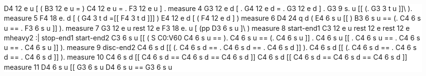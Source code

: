 D4    12        e     u  [      (
B3    12        e     u  =      )
C4    12        e     u  =      .
F3    12        e     u  ]      .
measure 4
G3    12        e     d  [      .
G4    12        e     d  =      .
G3    12        e     d  ]      .
G3     9        s.    u  [[     (.
G3     3        t     u  ]]\    ).
measure 5
F4    18        e.    d  [      (
G4     3        t     d  =[[
F4     3        t     d  ]]]    )
E4    12        e     d  [      (
F4    12        e     d  ]      )
measure 6
D4    24        q     d         (
E4     6        s     u  [[     )
B3     6        s     u  ==     (.
C4     6        s     u  ==      .
F3     6        s     u  ]]     ).
measure 7
G3    12        e     u
rest  12        e
F3    18        e.    u  [      (pp
D3     6        s     u  ]\     )
measure 8             start-end1
C3    12        e     u
rest  12        e
rest  12        e
mheavy2         :|     stop-end1  start-end2
C3     6        s     u  [[     (
S    C0:V60
C4     6        s     u  ==     ).
C4     6        s     u  ==     (.
C4     6        s     u  ]]      .
C4     6        s     u  [[      .
C4     6        s     u  ==      .
C4     6        s     u  ==      .
C4     6        s     u  ]]     ).
measure 9                         disc-end2
C4     6        s     d  [[     (.
C4     6        s     d  ==      .
C4     6        s     d  ==      .
C4     6        s     d  ]]     ).
C4     6        s     d  [[     (.
C4     6        s     d  ==      .
C4     6        s     d  ==      .
C4     6        s     d  ]]     ).
measure 10
C4     6        s     d  [[
C4     6        s     d  ==
C4     6        s     d  ==
C4     6        s     d  ]]
C4     6        s     d  [[
C4     6        s     d  ==
C4     6        s     d  ==
C4     6        s     d  ]]
measure 11
D4     6        s     u  [[
 G3    6        s     u
D4     6        s     u  ==
 G3    6        s     u